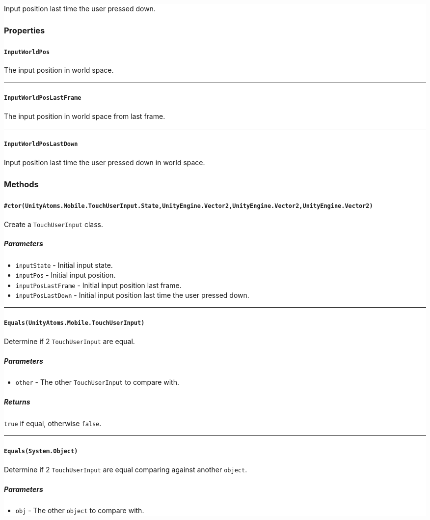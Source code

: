 Input position last time the user pressed down.

### Properties

#### `InputWorldPos`

The input position in world space.

---

#### `InputWorldPosLastFrame`

The input position in world space from last frame.

---

#### `InputWorldPosLastDown`

Input position last time the user pressed down in world space.

### Methods

#### `#ctor(UnityAtoms.Mobile.TouchUserInput.State,UnityEngine.Vector2,UnityEngine.Vector2,UnityEngine.Vector2)`

Create a `TouchUserInput` class.

##### Parameters

-   `inputState` - Initial input state.
-   `inputPos` - Initial input position.
-   `inputPosLastFrame` - Initial input position last frame.
-   `inputPosLastDown` - Initial input position last time the user pressed down.

---

#### `Equals(UnityAtoms.Mobile.TouchUserInput)`

Determine if 2 `TouchUserInput` are equal.

##### Parameters

-   `other` - The other `TouchUserInput` to compare with.

##### Returns

`true` if equal, otherwise `false`.

---

#### `Equals(System.Object)`

Determine if 2 `TouchUserInput` are equal comparing against another `object`.

##### Parameters

-   `obj` - The other `object` to compare with.
